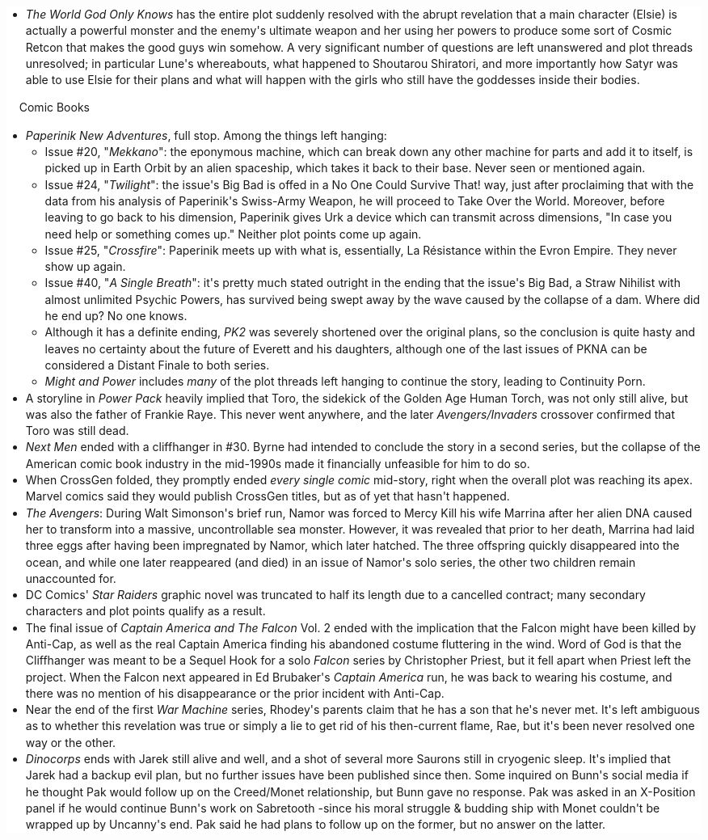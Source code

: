 -   _The World God Only Knows_ has the entire plot suddenly resolved with the abrupt revelation that a main character (Elsie) is actually a powerful monster and the enemy's ultimate weapon and her using her powers to produce some sort of Cosmic Retcon that makes the good guys win somehow. A very significant number of questions are left unanswered and plot threads unresolved; in particular Lune's whereabouts, what happened to Shoutarou Shiratori, and more importantly how Satyr was able to use Elsie for their plans and what will happen with the girls who still have the goddesses inside their bodies.

    Comic Books 

-   _Paperinik New Adventures_, full stop. Among the things left hanging:
    -   Issue #20, "_Mekkano_": the eponymous machine, which can break down any other machine for parts and add it to itself, is picked up in Earth Orbit by an alien spaceship, which takes it back to their base. Never seen or mentioned again.
    -   Issue #24, "_Twilight_": the issue's Big Bad is offed in a No One Could Survive That! way, just after proclaiming that with the data from his analysis of Paperinik's Swiss-Army Weapon, he will proceed to Take Over the World. Moreover, before leaving to go back to his dimension, Paperinik gives Urk a device which can transmit across dimensions, "In case you need help or something comes up." Neither plot points come up again.
    -   Issue #25, "_Crossfire_": Paperinik meets up with what is, essentially, La Résistance within the Evron Empire. They never show up again.
    -   Issue #40, "_A Single Breath_": it's pretty much stated outright in the ending that the issue's Big Bad, a Straw Nihilist with almost unlimited Psychic Powers, has survived being swept away by the wave caused by the collapse of a dam. Where did he end up? No one knows.
    -   Although it has a definite ending, _PK2_ was severely shortened over the original plans, so the conclusion is quite hasty and leaves no certainty about the future of Everett and his daughters, although one of the last issues of PKNA can be considered a Distant Finale to both series.
    -   _Might and Power_ includes _many_ of the plot threads left hanging to continue the story, leading to Continuity Porn.
-   A storyline in _Power Pack_ heavily implied that Toro, the sidekick of the Golden Age Human Torch, was not only still alive, but was also the father of Frankie Raye. This never went anywhere, and the later _Avengers/Invaders_ crossover confirmed that Toro was still dead.
-   _Next Men_ ended with a cliffhanger in #30. Byrne had intended to conclude the story in a second series, but the collapse of the American comic book industry in the mid-1990s made it financially unfeasible for him to do so.
-   When CrossGen folded, they promptly ended _every single comic_ mid-story, right when the overall plot was reaching its apex. Marvel comics said they would publish CrossGen titles, but as of yet that hasn't happened.
-   _The Avengers_: During Walt Simonson's brief run, Namor was forced to Mercy Kill his wife Marrina after her alien DNA caused her to transform into a massive, uncontrollable sea monster. However, it was revealed that prior to her death, Marrina had laid three eggs after having been impregnated by Namor, which later hatched. The three offspring quickly disappeared into the ocean, and while one later reappeared (and died) in an issue of Namor's solo series, the other two children remain unaccounted for.
-   DC Comics' _Star Raiders_ graphic novel was truncated to half its length due to a cancelled contract; many secondary characters and plot points qualify as a result.
-   The final issue of _Captain America and The Falcon_ Vol. 2 ended with the implication that the Falcon might have been killed by Anti-Cap, as well as the real Captain America finding his abandoned costume fluttering in the wind. Word of God is that the Cliffhanger was meant to be a Sequel Hook for a solo _Falcon_ series by Christopher Priest, but it fell apart when Priest left the project. When the Falcon next appeared in Ed Brubaker's _Captain America_ run, he was back to wearing his costume, and there was no mention of his disappearance or the prior incident with Anti-Cap.
-   Near the end of the first _War Machine_ series, Rhodey's parents claim that he has a son that he's never met. It's left ambiguous as to whether this revelation was true or simply a lie to get rid of his then-current flame, Rae, but it's been never resolved one way or the other.
-   _Dinocorps_ ends with Jarek still alive and well, and a shot of several more Saurons still in cryogenic sleep. It's implied that Jarek had a backup evil plan, but no further issues have been published since then. Some inquired on Bunn's social media if he thought Pak would follow up on the Creed/Monet relationship, but Bunn gave no response. Pak was asked in an X-Position panel if he would continue Bunn's work on Sabretooth -since his moral struggle & budding ship with Monet couldn't be wrapped up by Uncanny's end. Pak said he had plans to follow up on the former, but no answer on the latter.